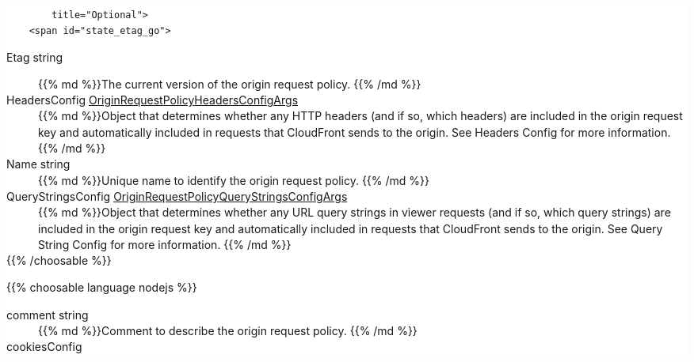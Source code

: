             title="Optional">
        <span id="state_etag_go">
<a data-swiftype-name="resource-property" data-swiftype-type="text" href="#state_etag_go" style="color: inherit; text-decoration: inherit;">Etag</a>
</span>
        <span class="property-indicator"></span>
        <span class="property-type">string</span>
    </dt>
    <dd>{{% md %}}The current version of the origin request policy.
{{% /md %}}</dd><dt class="property-optional"
            title="Optional">
        <span id="state_headersconfig_go">
<a data-swiftype-name="resource-property" data-swiftype-type="text" href="#state_headersconfig_go" style="color: inherit; text-decoration: inherit;">Headers<wbr>Config</a>
</span>
        <span class="property-indicator"></span>
        <span class="property-type"><a href="#originrequestpolicyheadersconfig">Origin<wbr>Request<wbr>Policy<wbr>Headers<wbr>Config<wbr>Args</a></span>
    </dt>
    <dd>{{% md %}}Object that determines whether any HTTP headers (and if so, which headers) are included in the origin request key and automatically included in requests that CloudFront sends to the origin. See Headers Config for more information.
{{% /md %}}</dd><dt class="property-optional"
            title="Optional">
        <span id="state_name_go">
<a data-swiftype-name="resource-property" data-swiftype-type="text" href="#state_name_go" style="color: inherit; text-decoration: inherit;">Name</a>
</span>
        <span class="property-indicator"></span>
        <span class="property-type">string</span>
    </dt>
    <dd>{{% md %}}Unique name to identify the origin request policy.
{{% /md %}}</dd><dt class="property-optional"
            title="Optional">
        <span id="state_querystringsconfig_go">
<a data-swiftype-name="resource-property" data-swiftype-type="text" href="#state_querystringsconfig_go" style="color: inherit; text-decoration: inherit;">Query<wbr>Strings<wbr>Config</a>
</span>
        <span class="property-indicator"></span>
        <span class="property-type"><a href="#originrequestpolicyquerystringsconfig">Origin<wbr>Request<wbr>Policy<wbr>Query<wbr>Strings<wbr>Config<wbr>Args</a></span>
    </dt>
    <dd>{{% md %}}Object that determines whether any URL query strings in viewer requests (and if so, which query strings) are included in the origin request key and automatically included in requests that CloudFront sends to the origin. See Query String Config for more information.
{{% /md %}}</dd></dl>
{{% /choosable %}}

{{% choosable language nodejs %}}
<dl class="resources-properties"><dt class="property-optional"
            title="Optional">
        <span id="state_comment_nodejs">
<a data-swiftype-name="resource-property" data-swiftype-type="text" href="#state_comment_nodejs" style="color: inherit; text-decoration: inherit;">comment</a>
</span>
        <span class="property-indicator"></span>
        <span class="property-type">string</span>
    </dt>
    <dd>{{% md %}}Comment to describe the origin request policy.
{{% /md %}}</dd><dt class="property-optional"
            title="Optional">
        <span id="state_cookiesconfig_nodejs">
<a data-swiftype-name="resource-property" data-swiftype-type="text" href="#state_cookiesconfig_nodejs" style="color: inherit; text-decoration: inherit;">cookies<wbr>Config</a>